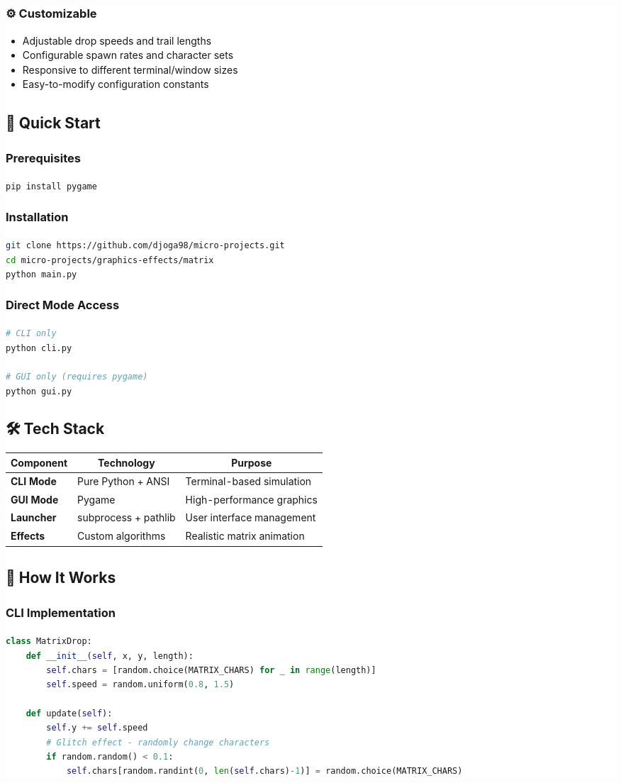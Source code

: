 ### ⚙️ **Customizable**

- Adjustable drop speeds and trail lengths
- Configurable spawn rates and character sets
- Responsive to different terminal/window sizes
- Easy-to-modify configuration constants

## 🚀 Quick Start

### Prerequisites

```bash
pip install pygame
```

### Installation

```bash
git clone https://github.com/djoga98/micro-projects.git
cd micro-projects/graphics-effects/matrix
python main.py
```

### Direct Mode Access

```bash
# CLI only
python cli.py

# GUI only (requires pygame)
python gui.py
```

## 🛠️ Tech Stack

| Component    | Technology           | Purpose                    |
| ------------ | -------------------- | -------------------------- |
| **CLI Mode** | Pure Python + ANSI   | Terminal-based simulation  |
| **GUI Mode** | Pygame               | High-performance graphics  |
| **Launcher** | subprocess + pathlib | User interface management  |
| **Effects**  | Custom algorithms    | Realistic matrix animation |

## 📖 How It Works

### CLI Implementation

```python
class MatrixDrop:
    def __init__(self, x, y, length):
        self.chars = [random.choice(MATRIX_CHARS) for _ in range(length)]
        self.speed = random.uniform(0.8, 1.5)

    def update(self):
        self.y += self.speed
        # Glitch effect - randomly change characters
        if random.random() < 0.1:
            self.chars[random.randint(0, len(self.chars)-1)] = random.choice(MATRIX_CHARS)
```
